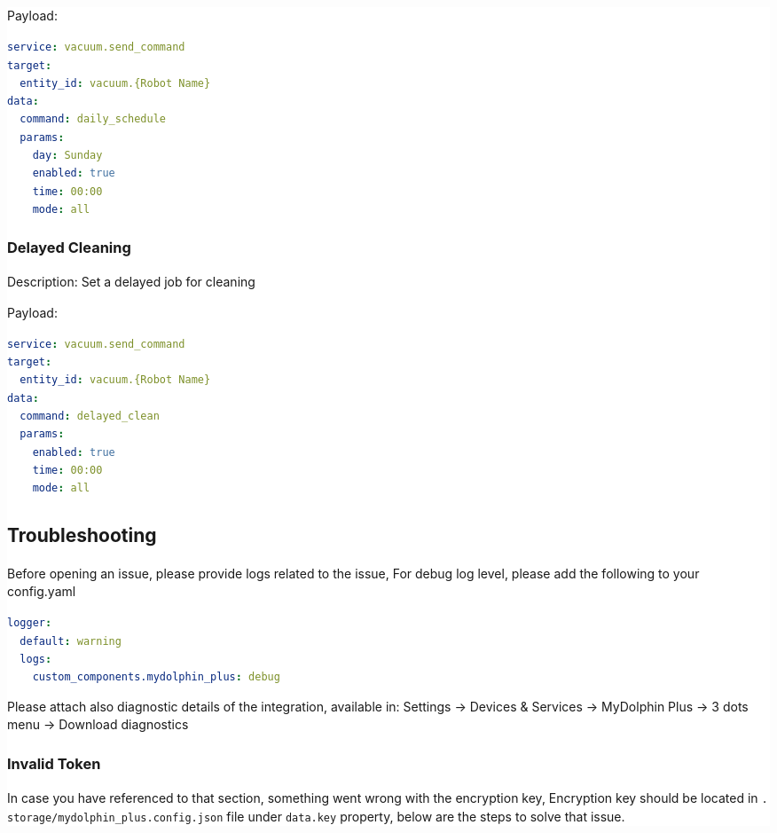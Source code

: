 Payload:

```yaml
service: vacuum.send_command
target:
  entity_id: vacuum.{Robot Name}
data:
  command: daily_schedule
  params:
    day: Sunday
    enabled: true
    time: 00:00
    mode: all
```

### Delayed Cleaning

Description: Set a delayed job for cleaning

Payload:

```yaml
service: vacuum.send_command
target:
  entity_id: vacuum.{Robot Name}
data:
  command: delayed_clean
  params:
    enabled: true
    time: 00:00
    mode: all
```

## Troubleshooting

Before opening an issue, please provide logs related to the issue,
For debug log level, please add the following to your config.yaml

```yaml
logger:
  default: warning
  logs:
    custom_components.mydolphin_plus: debug
```

Please attach also diagnostic details of the integration, available in:
Settings -> Devices & Services -> MyDolphin Plus -> 3 dots menu -> Download diagnostics

### Invalid Token

In case you have referenced to that section, something went wrong with the encryption key,
Encryption key should be located in `.storage/mydolphin_plus.config.json` file under `data.key` property,
below are the steps to solve that issue.
